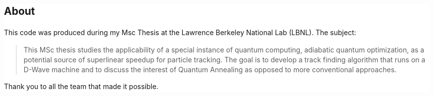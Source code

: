 ## About 

This code was produced during my Msc Thesis at the Lawrence Berkeley National Lab (LBNL). The subject:

> This MSc thesis studies the applicability of a special instance of quantum computing, adiabatic quantum optimization, as a potential source of superlinear speedup for particle tracking. The goal is to develop a track finding algorithm that runs on a D-Wave machine and to discuss the interest of Quantum Annealing as opposed to more conventional approaches.

Thank you to all the team that made it possible.
